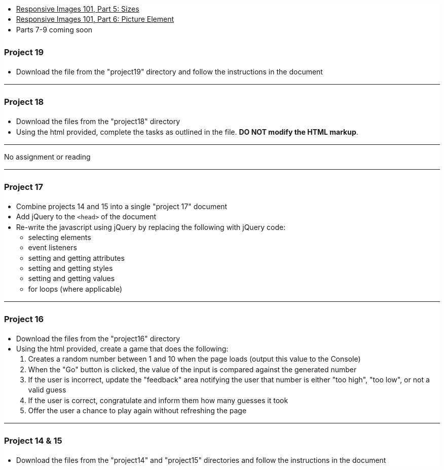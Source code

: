   - [Responsive Images 101, Part 5: Sizes](http://blog.cloudfour.com/responsive-images-101-part-5-sizes/)
  - [Responsive Images 101, Part 6: Picture Element](http://blog.cloudfour.com/responsive-images-101-part-6-picture-element/)
  - Parts 7-9 coming soon

### Project 19
- Download the file from the "project19" directory and follow the instructions in the document

***

### Project 18

- Download the files from the "project18" directory
- Using the html provided, complete the tasks as outlined in the file. **DO NOT modify the HTML markup**.

***

No assignment or reading

***

### Project 17
- Combine projects 14 and 15 into a single "project 17" document
- Add jQuery to the `<head>` of the document
- Re-write the javascript using jQuery by replacing the following with jQuery code:
	- selecting elements
	- event listeners
	- setting and getting attributes
	- setting and getting styles
	- setting and getting values
	- for loops (where applicable)

***

### Project 16
- Download the files from the "project16" directory
- Using the html provided, create a game that does the following:
  1. Creates a random number between 1 and 10 when the page loads (output this value to the Console)
  2. When the "Go" button is clicked, the value of the input is compared against the generated number
  3. If the user is incorrect, update the "feedback" area notifying the user that number is either "too high", "too low", or not a valid guess
  4. If the user is correct, congratulate and inform them how many guesses it took
  5. Offer the user a chance to play again without refreshing the page

***

### Project 14 & 15
- Download the files from the "project14" and "project15" directories and follow the instructions in the document
